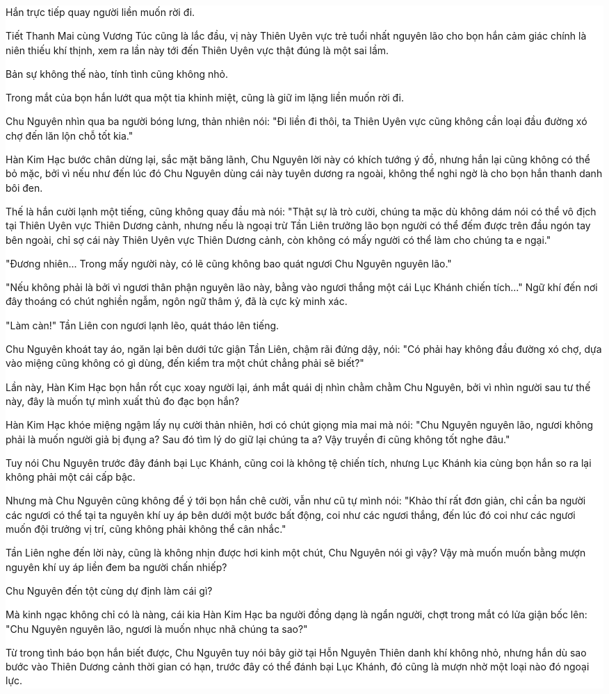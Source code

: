 Hắn trực tiếp quay người liền muốn rời đi.

Tiết Thanh Mai cùng Vương Túc cũng là lắc đầu, vị này Thiên Uyên vực trẻ tuổi nhất nguyên lão cho bọn hắn cảm giác chính là niên thiếu khí thịnh, xem ra lần này tới đến Thiên Uyên vực thật đúng là một sai lầm.

Bản sự không thế nào, tính tình cũng không nhỏ.

Trong mắt của bọn hắn lướt qua một tia khinh miệt, cũng là giữ im lặng liền muốn rời đi.

Chu Nguyên nhìn qua ba người bóng lưng, thản nhiên nói: "Đi liền đi thôi, ta Thiên Uyên vực cũng không cần loại đầu đường xó chợ đến lăn lộn chỗ tốt kia."

Hàn Kim Hạc bước chân dừng lại, sắc mặt băng lãnh, Chu Nguyên lời này có khích tướng ý đồ, nhưng hắn lại cũng không có thể bỏ mặc, bởi vì nếu như đến lúc đó Chu Nguyên dùng cái này tuyên dương ra ngoài, không thể nghi ngờ là cho bọn hắn thanh danh bôi đen.

Thế là hắn cười lạnh một tiếng, cũng không quay đầu mà nói: "Thật sự là trò cười, chúng ta mặc dù không dám nói có thể vô địch tại Thiên Uyên vực Thiên Dương cảnh, nhưng nếu là ngoại trừ Tần Liên trưởng lão bọn người có thể đếm được trên đầu ngón tay bên ngoài, chỉ sợ cái này Thiên Uyên vực Thiên Dương cảnh, còn không có mấy người có thể làm cho chúng ta e ngại."

"Đương nhiên... Trong mấy người này, có lẽ cũng không bao quát ngươi Chu Nguyên nguyên lão."

"Nếu không phải là bởi vì ngươi thân phận nguyên lão này, bằng vào ngươi thắng một cái Lục Khánh chiến tích..." Ngữ khí đến nơi đây thoáng có chút nghiền ngẫm, ngôn ngữ thâm ý, đã là cực kỳ minh xác.

"Làm càn!" Tần Liên con ngươi lạnh lẽo, quát tháo lên tiếng.

Chu Nguyên khoát tay áo, ngăn lại bên dưới tức giận Tần Liên, chậm rãi đứng dậy, nói: "Có phải hay không đầu đường xó chợ, dựa vào miệng cũng không có gì dùng, đến kiểm tra một chút chẳng phải sẽ biết?"

Lần này, Hàn Kim Hạc bọn hắn rốt cục xoay người lại, ánh mắt quái dị nhìn chằm chằm Chu Nguyên, bởi vì nhìn người sau tư thế này, đây là muốn tự mình xuất thủ đo đạc bọn hắn?

Hàn Kim Hạc khóe miệng ngậm lấy nụ cười thản nhiên, hơi có chút giọng mỉa mai mà nói: "Chu Nguyên nguyên lão, ngươi không phải là muốn người giả bị đụng a? Sau đó tìm lý do giữ lại chúng ta a? Vậy truyền đi cũng không tốt nghe đâu."

Tuy nói Chu Nguyên trước đây đánh bại Lục Khánh, cũng coi là không tệ chiến tích, nhưng Lục Khánh kia cùng bọn hắn so ra lại không phải một cái cấp bậc.

Nhưng mà Chu Nguyên cũng không để ý tới bọn hắn chê cười, vẫn như cũ tự mình nói: "Khảo thí rất đơn giản, chỉ cần ba người các ngươi có thể tại ta nguyên khí uy áp bên dưới một bước bất động, coi như các ngươi thắng, đến lúc đó coi như các ngươi muốn đội trưởng vị trí, cũng không phải không thể cân nhắc."

Tần Liên nghe đến lời này, cũng là không nhịn được hơi kinh một chút, Chu Nguyên nói gì vậy? Vậy mà muốn muốn bằng mượn nguyên khí uy áp liền đem ba người chấn nhiếp?

Chu Nguyên đến tột cùng dự định làm cái gì?

Mà kinh ngạc không chỉ có là nàng, cái kia Hàn Kim Hạc ba người đồng dạng là ngẩn người, chợt trong mắt có lửa giận bốc lên: "Chu Nguyên nguyên lão, ngươi là muốn nhục nhã chúng ta sao?"

Từ trong tình báo bọn hắn biết được, Chu Nguyên tuy nói bây giờ tại Hỗn Nguyên Thiên danh khí không nhỏ, nhưng hắn dù sao bước vào Thiên Dương cảnh thời gian có hạn, trước đây có thể đánh bại Lục Khánh, đó cũng là mượn nhờ một loại nào đó ngoại lực.
